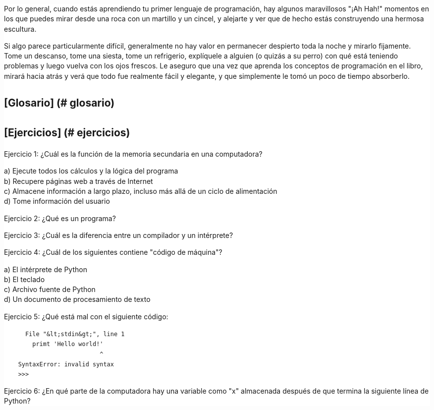 Por lo general, cuando estás aprendiendo tu primer lenguaje de programación, hay algunos maravillosos "¡Ah Hah!" momentos en los que puedes mirar desde una roca con un martillo y un cincel, y alejarte y ver que de hecho estás construyendo una hermosa escultura.

Si algo parece particularmente difícil, generalmente no hay valor en permanecer despierto toda la noche y mirarlo fijamente. Tome un descanso, tome una siesta, tome un refrigerio, explíquele a alguien (o quizás a su perro) con qué está teniendo problemas y luego vuelva con los ojos frescos. Le aseguro que una vez que aprenda los conceptos de programación en el libro, mirará hacia atrás y verá que todo fue realmente fácil y elegante, y que simplemente le tomó un poco de tiempo absorberlo.

## [Glosario] (# glosario)







































## [Ejercicios] (# ejercicios)

Ejercicio 1: ¿Cuál es la función de la memoria secundaria en una computadora?

a) Ejecute todos los cálculos y la lógica del programa <br/> b) Recupere páginas web a través de Internet <br/> c) Almacene información a largo plazo, incluso más allá de un ciclo de alimentación <br/> d) Tome información del usuario

Ejercicio 2: ¿Qué es un programa?

Ejercicio 3: ¿Cuál es la diferencia entre un compilador y un intérprete?

Ejercicio 4: ¿Cuál de los siguientes contiene "código de máquina"?

a) El intérprete de Python <br/> b) El teclado <br/> c) Archivo fuente de Python <br/> d) Un documento de procesamiento de texto

Ejercicio 5: ¿Qué está mal con el siguiente código:

```    >>> primt 'Hello world!'
      File "&lt;stdin&gt;", line 1
        primt 'Hello world!'
                           ^
    SyntaxError: invalid syntax
    >>>
```
Ejercicio 6: ¿En qué parte de la computadora hay una variable como "x" almacenada después de que termina la siguiente línea de Python?
